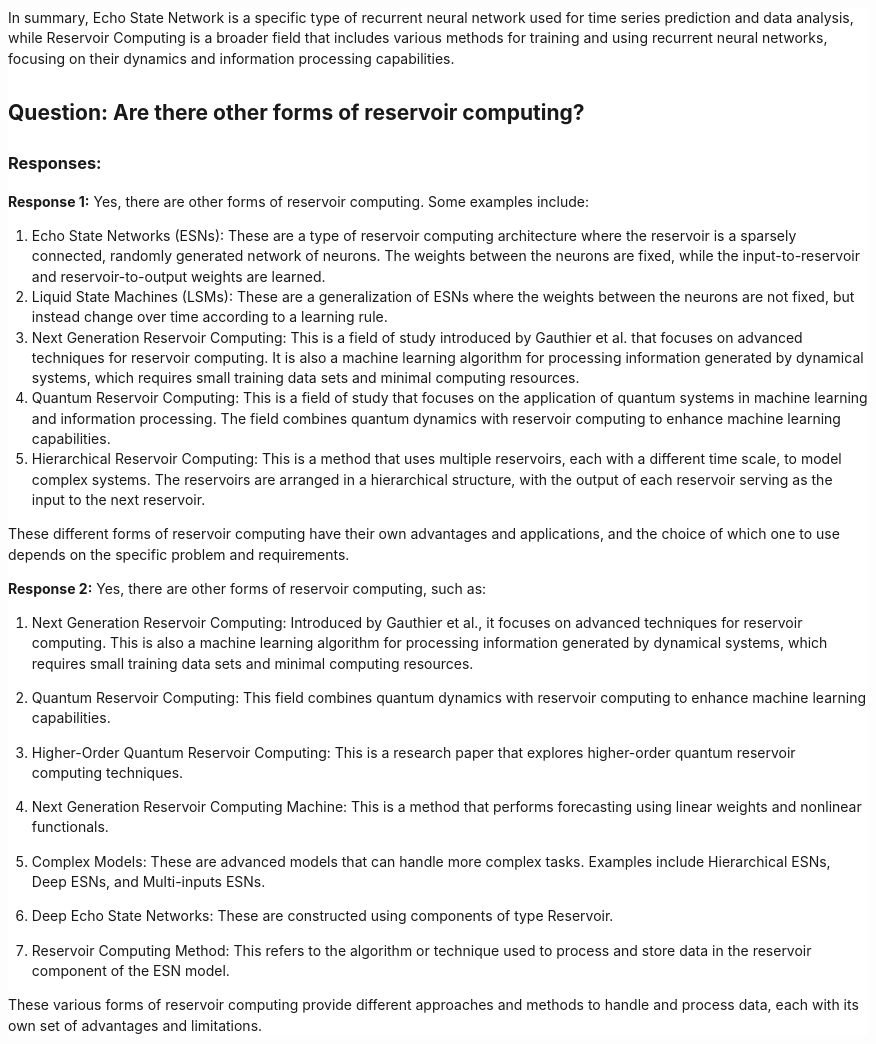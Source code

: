 In summary, Echo State Network is a specific type of recurrent neural network used for time series prediction and data analysis, while Reservoir Computing is a broader field that includes various methods for training and using recurrent neural networks, focusing on their dynamics and information processing capabilities.

## Question: Are there other forms of reservoir computing?
### Responses:
**Response 1:**
 Yes, there are other forms of reservoir computing. Some examples include:

1. Echo State Networks (ESNs): These are a type of reservoir computing architecture where the reservoir is a sparsely connected, randomly generated network of neurons. The weights between the neurons are fixed, while the input-to-reservoir and reservoir-to-output weights are learned.
2. Liquid State Machines (LSMs): These are a generalization of ESNs where the weights between the neurons are not fixed, but instead change over time according to a learning rule.
3. Next Generation Reservoir Computing: This is a field of study introduced by Gauthier et al. that focuses on advanced techniques for reservoir computing. It is also a machine learning algorithm for processing information generated by dynamical systems, which requires small training data sets and minimal computing resources.
4. Quantum Reservoir Computing: This is a field of study that focuses on the application of quantum systems in machine learning and information processing. The field combines quantum dynamics with reservoir computing to enhance machine learning capabilities.
5. Hierarchical Reservoir Computing: This is a method that uses multiple reservoirs, each with a different time scale, to model complex systems. The reservoirs are arranged in a hierarchical structure, with the output of each reservoir serving as the input to the next reservoir.

These different forms of reservoir computing have their own advantages and applications, and the choice of which one to use depends on the specific problem and requirements.

**Response 2:**
 Yes, there are other forms of reservoir computing, such as:

1. Next Generation Reservoir Computing: Introduced by Gauthier et al., it focuses on advanced techniques for reservoir computing. This is also a machine learning algorithm for processing information generated by dynamical systems, which requires small training data sets and minimal computing resources.

2. Quantum Reservoir Computing: This field combines quantum dynamics with reservoir computing to enhance machine learning capabilities.

3. Higher-Order Quantum Reservoir Computing: This is a research paper that explores higher-order quantum reservoir computing techniques.

4. Next Generation Reservoir Computing Machine: This is a method that performs forecasting using linear weights and nonlinear functionals.

5. Complex Models: These are advanced models that can handle more complex tasks. Examples include Hierarchical ESNs, Deep ESNs, and Multi-inputs ESNs.

6. Deep Echo State Networks: These are constructed using components of type Reservoir.

7. Reservoir Computing Method: This refers to the algorithm or technique used to process and store data in the reservoir component of the ESN model.

These various forms of reservoir computing provide different approaches and methods to handle and process data, each with its own set of advantages and limitations.
